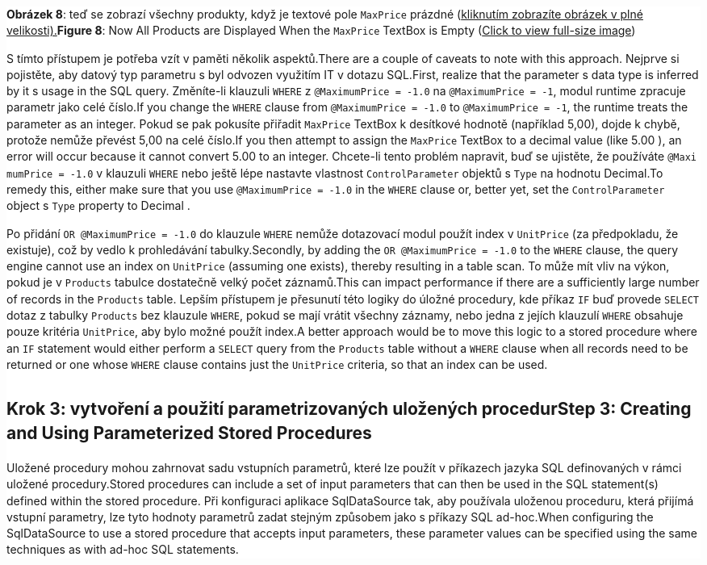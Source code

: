 <span data-ttu-id="1a12d-218">**Obrázek 8**: teď se zobrazí všechny produkty, když je textové pole `MaxPrice` prázdné ([kliknutím zobrazíte obrázek v plné velikosti).](using-parameterized-queries-with-the-sqldatasource-cs/_static/image16.png)</span><span class="sxs-lookup"><span data-stu-id="1a12d-218">**Figure 8**: Now All Products are Displayed When the `MaxPrice` TextBox is Empty ([Click to view full-size image](using-parameterized-queries-with-the-sqldatasource-cs/_static/image16.png))</span></span>

<span data-ttu-id="1a12d-219">S tímto přístupem je potřeba vzít v paměti několik aspektů.</span><span class="sxs-lookup"><span data-stu-id="1a12d-219">There are a couple of caveats to note with this approach.</span></span> <span data-ttu-id="1a12d-220">Nejprve si pojistěte, aby datový typ parametru s byl odvozen využitím IT v dotazu SQL.</span><span class="sxs-lookup"><span data-stu-id="1a12d-220">First, realize that the parameter s data type is inferred by it s usage in the SQL query.</span></span> <span data-ttu-id="1a12d-221">Změníte-li klauzuli `WHERE` z `@MaximumPrice = -1.0` na `@MaximumPrice = -1`, modul runtime zpracuje parametr jako celé číslo.</span><span class="sxs-lookup"><span data-stu-id="1a12d-221">If you change the `WHERE` clause from `@MaximumPrice = -1.0` to `@MaximumPrice = -1`, the runtime treats the parameter as an integer.</span></span> <span data-ttu-id="1a12d-222">Pokud se pak pokusíte přiřadit `MaxPrice` TextBox k desítkové hodnotě (například 5,00), dojde k chybě, protože nemůže převést 5,00 na celé číslo.</span><span class="sxs-lookup"><span data-stu-id="1a12d-222">If you then attempt to assign the `MaxPrice` TextBox to a decimal value (like 5.00 ), an error will occur because it cannot convert 5.00 to an integer.</span></span> <span data-ttu-id="1a12d-223">Chcete-li tento problém napravit, buď se ujistěte, že používáte `@MaximumPrice = -1.0` v klauzuli `WHERE` nebo ještě lépe nastavte vlastnost `ControlParameter` objektů s `Type` na hodnotu Decimal.</span><span class="sxs-lookup"><span data-stu-id="1a12d-223">To remedy this, either make sure that you use `@MaximumPrice = -1.0` in the `WHERE` clause or, better yet, set the `ControlParameter` object s `Type` property to Decimal .</span></span>

<span data-ttu-id="1a12d-224">Po přidání `OR @MaximumPrice = -1.0` do klauzule `WHERE` nemůže dotazovací modul použít index v `UnitPrice` (za předpokladu, že existuje), což by vedlo k prohledávání tabulky.</span><span class="sxs-lookup"><span data-stu-id="1a12d-224">Secondly, by adding the `OR @MaximumPrice = -1.0` to the `WHERE` clause, the query engine cannot use an index on `UnitPrice` (assuming one exists), thereby resulting in a table scan.</span></span> <span data-ttu-id="1a12d-225">To může mít vliv na výkon, pokud je v `Products` tabulce dostatečně velký počet záznamů.</span><span class="sxs-lookup"><span data-stu-id="1a12d-225">This can impact performance if there are a sufficiently large number of records in the `Products` table.</span></span> <span data-ttu-id="1a12d-226">Lepším přístupem je přesunutí této logiky do úložné procedury, kde příkaz `IF` buď provede `SELECT` dotaz z tabulky `Products` bez klauzule `WHERE`, pokud se mají vrátit všechny záznamy, nebo jedna z jejích klauzulí `WHERE` obsahuje pouze kritéria `UnitPrice`, aby bylo možné použít index.</span><span class="sxs-lookup"><span data-stu-id="1a12d-226">A better approach would be to move this logic to a stored procedure where an `IF` statement would either perform a `SELECT` query from the `Products` table without a `WHERE` clause when all records need to be returned or one whose `WHERE` clause contains just the `UnitPrice` criteria, so that an index can be used.</span></span>

## <a name="step-3-creating-and-using-parameterized-stored-procedures"></a><span data-ttu-id="1a12d-227">Krok 3: vytvoření a použití parametrizovaných uložených procedur</span><span class="sxs-lookup"><span data-stu-id="1a12d-227">Step 3: Creating and Using Parameterized Stored Procedures</span></span>

<span data-ttu-id="1a12d-228">Uložené procedury mohou zahrnovat sadu vstupních parametrů, které lze použít v příkazech jazyka SQL definovaných v rámci uložené procedury.</span><span class="sxs-lookup"><span data-stu-id="1a12d-228">Stored procedures can include a set of input parameters that can then be used in the SQL statement(s) defined within the stored procedure.</span></span> <span data-ttu-id="1a12d-229">Při konfiguraci aplikace SqlDataSource tak, aby používala uloženou proceduru, která přijímá vstupní parametry, lze tyto hodnoty parametrů zadat stejným způsobem jako s příkazy SQL ad-hoc.</span><span class="sxs-lookup"><span data-stu-id="1a12d-229">When configuring the SqlDataSource to use a stored procedure that accepts input parameters, these parameter values can be specified using the same techniques as with ad-hoc SQL statements.</span></span>
